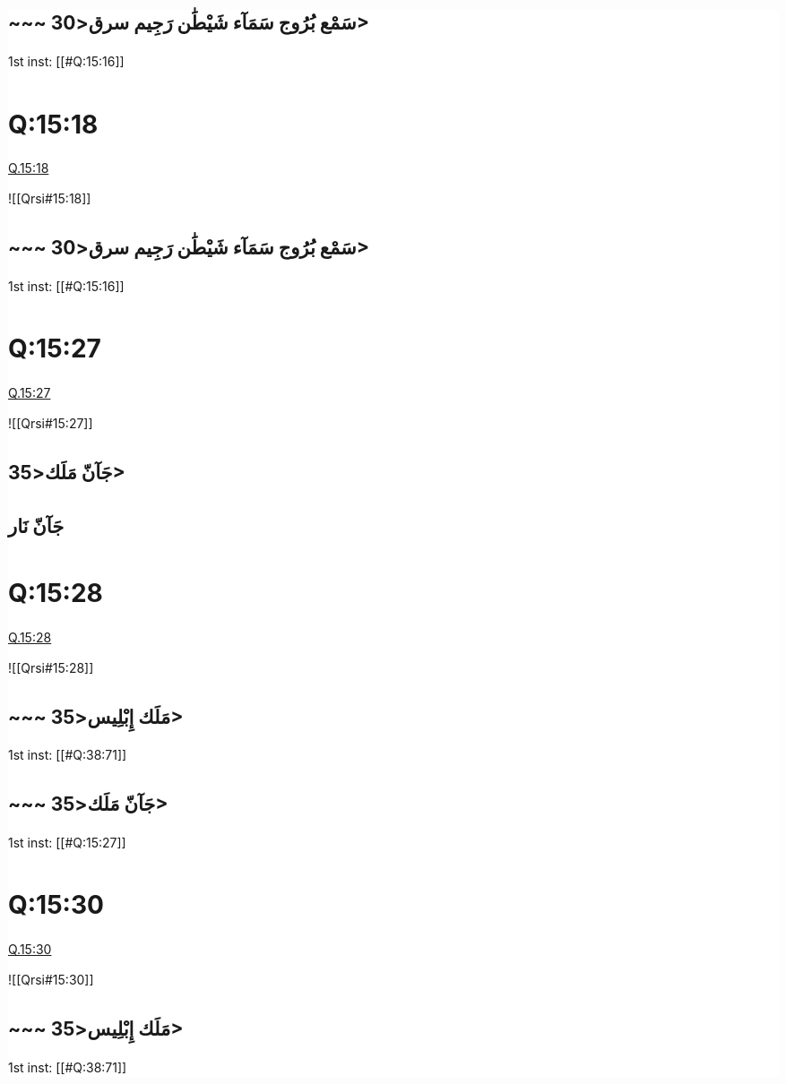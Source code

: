 
## ~~~ سَمْع بُرُوج سَمَآء شَيْطَٰن رَجِيم سرق<30>
1st inst: [[#Q:15:16]]


# Q:15:18
[Q.15:18](https://quran.com/15:18/tafsirs/ar-tafsir-al-tabari)

![[Qrsi#15:18]]

## ~~~ سَمْع بُرُوج سَمَآء شَيْطَٰن رَجِيم سرق<30>
1st inst: [[#Q:15:16]]


# Q:15:27
[Q.15:27](https://quran.com/15:27/tafsirs/ar-tafsir-al-tabari)

![[Qrsi#15:27]]

## جَآنّ مَلَك<35>


## جَآنّ نَار


# Q:15:28
[Q.15:28](https://quran.com/15:28/tafsirs/ar-tafsir-al-tabari)

![[Qrsi#15:28]]

## ~~~ مَلَك إِبْلِيس<35>
1st inst: [[#Q:38:71]]


## ~~~ جَآنّ مَلَك<35>
1st inst: [[#Q:15:27]]


# Q:15:30
[Q.15:30](https://quran.com/15:30/tafsirs/ar-tafsir-al-tabari)

![[Qrsi#15:30]]

## ~~~ مَلَك إِبْلِيس<35>
1st inst: [[#Q:38:71]]
